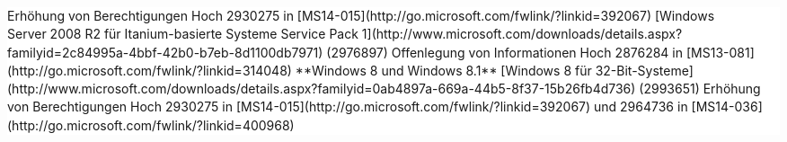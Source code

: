 </td>
<td style="border:1px solid black;">
Erhöhung von Berechtigungen

</td>
<td style="border:1px solid black;">
Hoch

</td>
<td style="border:1px solid black;">
2930275 in [MS14-015](http://go.microsoft.com/fwlink/?linkid=392067)

</td>
</tr>
<tr>
<td style="border:1px solid black;">
[Windows Server 2008 R2 für Itanium-basierte Systeme Service Pack 1](http://www.microsoft.com/downloads/details.aspx?familyid=2c84995a-4bbf-42b0-b7eb-8d1100db7971)  
(2976897)

</td>
<td style="border:1px solid black;">
Offenlegung von Informationen

</td>
<td style="border:1px solid black;">
Hoch

</td>
<td style="border:1px solid black;">
2876284 in [MS13-081](http://go.microsoft.com/fwlink/?linkid=314048)

</td>
</tr>
<tr>
<td style="border:1px solid black;" colspan="4">
**Windows 8 und Windows 8.1**

</td>
</tr>
<tr>
<td style="border:1px solid black;">
[Windows 8 für 32-Bit-Systeme](http://www.microsoft.com/downloads/details.aspx?familyid=0ab4897a-669a-44b5-8f37-15b26fb4d736)  
(2993651)

</td>
<td style="border:1px solid black;">
Erhöhung von Berechtigungen

</td>
<td style="border:1px solid black;">
Hoch

</td>
<td style="border:1px solid black;">
2930275 in [MS14-015](http://go.microsoft.com/fwlink/?linkid=392067) und 2964736 in [MS14-036](http://go.microsoft.com/fwlink/?linkid=400968)
